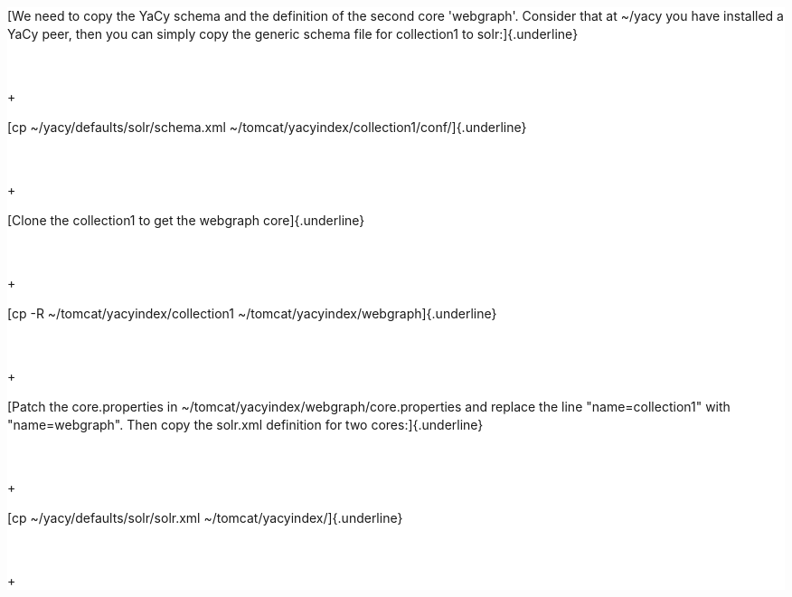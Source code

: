 <div>

[We need to copy the YaCy schema and the definition of the second core
\'webgraph\'. Consider that at \~/yacy you have installed a YaCy peer,
then you can simply copy the generic schema file for collection1 to
solr:]{.underline}

</div>

 

\+

<div>

[cp \~/yacy/defaults/solr/schema.xml
\~/tomcat/yacyindex/collection1/conf/]{.underline}

</div>

 

\+

<div>

[Clone the collection1 to get the webgraph core]{.underline}

</div>

 

\+

<div>

[cp -R \~/tomcat/yacyindex/collection1
\~/tomcat/yacyindex/webgraph]{.underline}

</div>

 

\+

<div>

[Patch the core.properties in
\~/tomcat/yacyindex/webgraph/core.properties and replace the line
\"name=collection1\" with \"name=webgraph\". Then copy the solr.xml
definition for two cores:]{.underline}

</div>

 

\+

<div>

[cp \~/yacy/defaults/solr/solr.xml \~/tomcat/yacyindex/]{.underline}

</div>

 

\+
